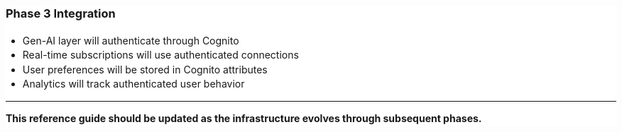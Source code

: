 ### **Phase 3 Integration**
- Gen-AI layer will authenticate through Cognito
- Real-time subscriptions will use authenticated connections
- User preferences will be stored in Cognito attributes
- Analytics will track authenticated user behavior

---

**This reference guide should be updated as the infrastructure evolves through subsequent phases.** 